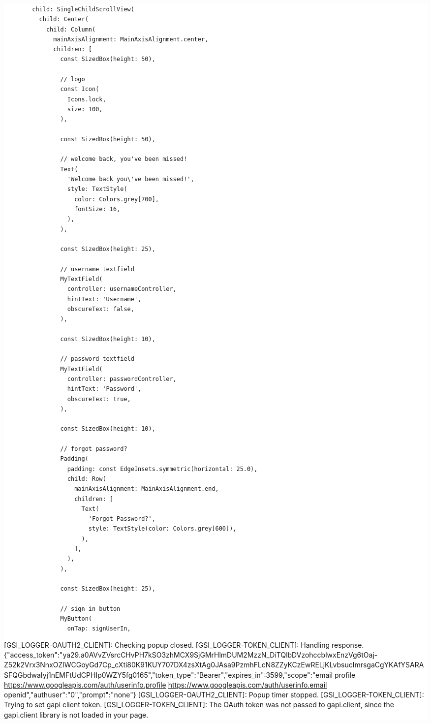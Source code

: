 ```
        child: SingleChildScrollView(
          child: Center(
            child: Column(
              mainAxisAlignment: MainAxisAlignment.center,
              children: [
                const SizedBox(height: 50),

                // logo
                const Icon(
                  Icons.lock,
                  size: 100,
                ),

                const SizedBox(height: 50),

                // welcome back, you've been missed!
                Text(
                  'Welcome back you\'ve been missed!',
                  style: TextStyle(
                    color: Colors.grey[700],
                    fontSize: 16,
                  ),
                ),

                const SizedBox(height: 25),

                // username textfield
                MyTextField(
                  controller: usernameController,
                  hintText: 'Username',
                  obscureText: false,
                ),

                const SizedBox(height: 10),

                // password textfield
                MyTextField(
                  controller: passwordController,
                  hintText: 'Password',
                  obscureText: true,
                ),

                const SizedBox(height: 10),

                // forgot password?
                Padding(
                  padding: const EdgeInsets.symmetric(horizontal: 25.0),
                  child: Row(
                    mainAxisAlignment: MainAxisAlignment.end,
                    children: [
                      Text(
                        'Forgot Password?',
                        style: TextStyle(color: Colors.grey[600]),
                      ),
                    ],
                  ),
                ),

                const SizedBox(height: 25),

                // sign in button
                MyButton(
                  onTap: signUserIn,
```

[GSI_LOGGER-OAUTH2_CLIENT]: Checking popup closed.
[GSI_LOGGER-TOKEN_CLIENT]: Handling response. {"access_token":"ya29.a0AVvZVsrcCHvPH7kSO3zhMCX9SjGMrHlmDUM2MzzN_DiTQlbDVzohccblwxEnzVg6tOaj-Z52k2Vrx3NnxOZlWCGoyGd7Cp_cXti80K91KUY707DX4zsXtAg0JAsa9PzmhFLcN8ZZyKCzEwRELjKLvbsucImrsgaCgYKAfYSARASFQGbdwaIyj1nEMFtUdCPHIp0WZY5fg0165","token_type":"Bearer","expires_in":3599,"scope":"email profile https://www.googleapis.com/auth/userinfo.profile https://www.googleapis.com/auth/userinfo.email openid","authuser":"0","prompt":"none"}
[GSI_LOGGER-OAUTH2_CLIENT]: Popup timer stopped.
[GSI_LOGGER-TOKEN_CLIENT]: Trying to set gapi client token.
[GSI_LOGGER-TOKEN_CLIENT]: The OAuth token was not passed to gapi.client, since the gapi.client library is not loaded in your page.